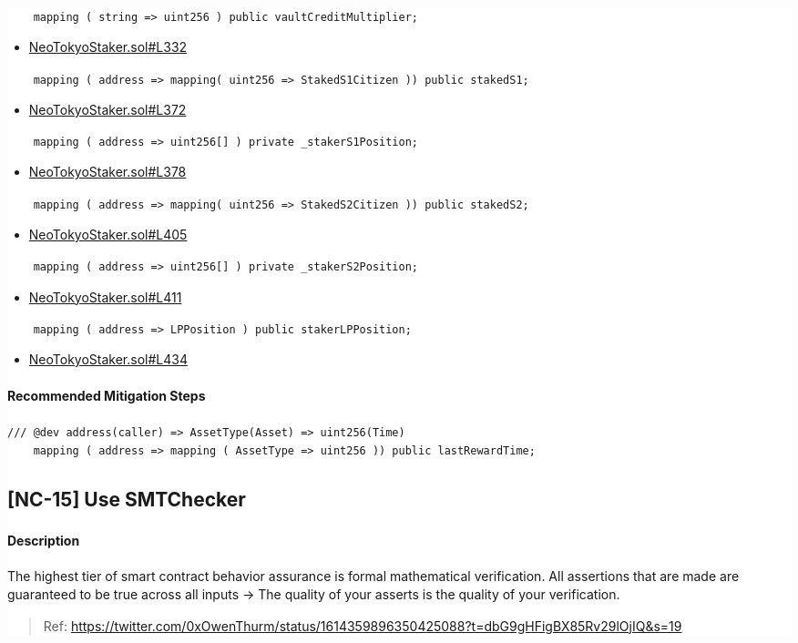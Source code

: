 ```solidity
	mapping ( string => uint256 ) public vaultCreditMultiplier;
```

- [NeoTokyoStaker.sol#L332](https://github.com/code-423n4/2023-03-neotokyo/blob/main/contracts/staking/NeoTokyoStaker.sol#L332)

```solidity
	mapping ( address => mapping( uint256 => StakedS1Citizen )) public stakedS1;
```

- [NeoTokyoStaker.sol#L372](https://github.com/code-423n4/2023-03-neotokyo/blob/main/contracts/staking/NeoTokyoStaker.sol#L372)

```solidity
	mapping ( address => uint256[] ) private _stakerS1Position;
```

- [NeoTokyoStaker.sol#L378](https://github.com/code-423n4/2023-03-neotokyo/blob/main/contracts/staking/NeoTokyoStaker.sol#L378)

```solidity
	mapping ( address => mapping( uint256 => StakedS2Citizen )) public stakedS2;
```

- [NeoTokyoStaker.sol#L405](https://github.com/code-423n4/2023-03-neotokyo/blob/main/contracts/staking/NeoTokyoStaker.sol#L405)

```solidity
	mapping ( address => uint256[] ) private _stakerS2Position;
```

- [NeoTokyoStaker.sol#L411](https://github.com/code-423n4/2023-03-neotokyo/blob/main/contracts/staking/NeoTokyoStaker.sol#L411)

```solidity
	mapping ( address => LPPosition ) public stakerLPPosition;
```

- [NeoTokyoStaker.sol#L434](https://github.com/code-423n4/2023-03-neotokyo/blob/main/contracts/staking/NeoTokyoStaker.sol#L434)

#### Recommended Mitigation Steps

```solidity
/// @dev address(caller) => AssetType(Asset) => uint256(Time)
	mapping ( address => mapping ( AssetType => uint256 )) public lastRewardTime;
```

## [NC-15] Use SMTChecker

#### Description

The highest tier of smart contract behavior assurance is formal mathematical verification. All assertions that are made are guaranteed to be true across all inputs → The quality of your asserts is the quality of your verification.

> Ref: https://twitter.com/0xOwenThurm/status/1614359896350425088?t=dbG9gHFigBX85Rv29lOjIQ&s=19   

